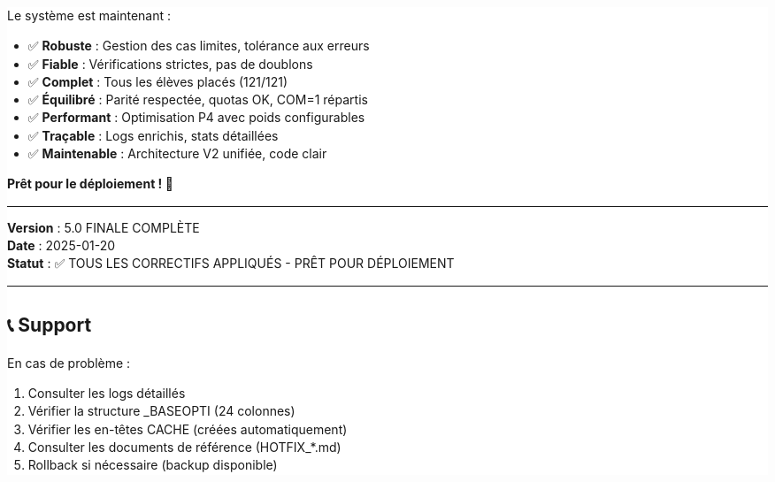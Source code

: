 Le système est maintenant :
- ✅ **Robuste** : Gestion des cas limites, tolérance aux erreurs
- ✅ **Fiable** : Vérifications strictes, pas de doublons
- ✅ **Complet** : Tous les élèves placés (121/121)
- ✅ **Équilibré** : Parité respectée, quotas OK, COM=1 répartis
- ✅ **Performant** : Optimisation P4 avec poids configurables
- ✅ **Traçable** : Logs enrichis, stats détaillées
- ✅ **Maintenable** : Architecture V2 unifiée, code clair

**Prêt pour le déploiement ! 🚀**

---

**Version** : 5.0 FINALE COMPLÈTE  
**Date** : 2025-01-20  
**Statut** : ✅ TOUS LES CORRECTIFS APPLIQUÉS - PRÊT POUR DÉPLOIEMENT

---

## 📞 Support

En cas de problème :
1. Consulter les logs détaillés
2. Vérifier la structure _BASEOPTI (24 colonnes)
3. Vérifier les en-têtes CACHE (créées automatiquement)
4. Consulter les documents de référence (HOTFIX_*.md)
5. Rollback si nécessaire (backup disponible)
